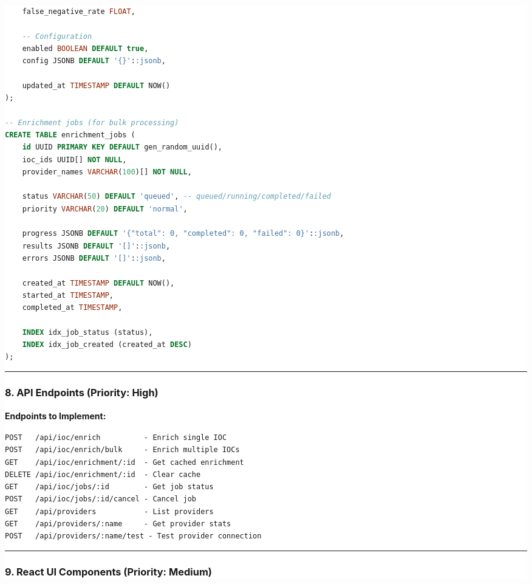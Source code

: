 ```sql
    false_negative_rate FLOAT,

    -- Configuration
    enabled BOOLEAN DEFAULT true,
    config JSONB DEFAULT '{}'::jsonb,

    updated_at TIMESTAMP DEFAULT NOW()
);

-- Enrichment jobs (for bulk processing)
CREATE TABLE enrichment_jobs (
    id UUID PRIMARY KEY DEFAULT gen_random_uuid(),
    ioc_ids UUID[] NOT NULL,
    provider_names VARCHAR(100)[] NOT NULL,

    status VARCHAR(50) DEFAULT 'queued', -- queued/running/completed/failed
    priority VARCHAR(20) DEFAULT 'normal',

    progress JSONB DEFAULT '{"total": 0, "completed": 0, "failed": 0}'::jsonb,
    results JSONB DEFAULT '[]'::jsonb,
    errors JSONB DEFAULT '[]'::jsonb,

    created_at TIMESTAMP DEFAULT NOW(),
    started_at TIMESTAMP,
    completed_at TIMESTAMP,

    INDEX idx_job_status (status),
    INDEX idx_job_created (created_at DESC)
);
```

---

### 8. API Endpoints (Priority: High)

**Endpoints to Implement:**

```
POST   /api/ioc/enrich          - Enrich single IOC
POST   /api/ioc/enrich/bulk     - Enrich multiple IOCs
GET    /api/ioc/enrichment/:id  - Get cached enrichment
DELETE /api/ioc/enrichment/:id  - Clear cache
GET    /api/ioc/jobs/:id        - Get job status
POST   /api/ioc/jobs/:id/cancel - Cancel job
GET    /api/providers           - List providers
GET    /api/providers/:name     - Get provider stats
POST   /api/providers/:name/test - Test provider connection
```

---

### 9. React UI Components (Priority: Medium)
